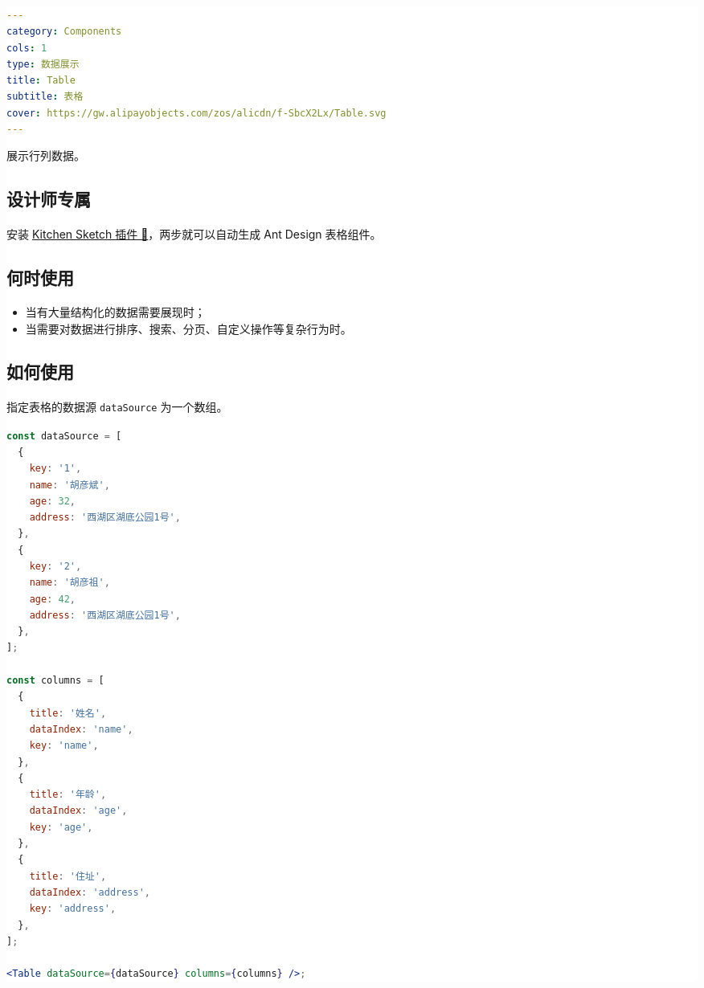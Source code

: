 ```yaml
---
category: Components
cols: 1
type: 数据展示
title: Table
subtitle: 表格
cover: https://gw.alipayobjects.com/zos/alicdn/f-SbcX2Lx/Table.svg
---
```


展示行列数据。

## 设计师专属

安装 [Kitchen Sketch 插件 💎](https://kitchen.alipay.com/)，两步就可以自动生成 Ant Design 表格组件。

## 何时使用

- 当有大量结构化的数据需要展现时；
- 当需要对数据进行排序、搜索、分页、自定义操作等复杂行为时。

## 如何使用

指定表格的数据源 `dataSource` 为一个数组。

```jsx
const dataSource = [
  {
    key: '1',
    name: '胡彦斌',
    age: 32,
    address: '西湖区湖底公园1号',
  },
  {
    key: '2',
    name: '胡彦祖',
    age: 42,
    address: '西湖区湖底公园1号',
  },
];

const columns = [
  {
    title: '姓名',
    dataIndex: 'name',
    key: 'name',
  },
  {
    title: '年龄',
    dataIndex: 'age',
    key: 'age',
  },
  {
    title: '住址',
    dataIndex: 'address',
    key: 'address',
  },
];

<Table dataSource={dataSource} columns={columns} />;
```
